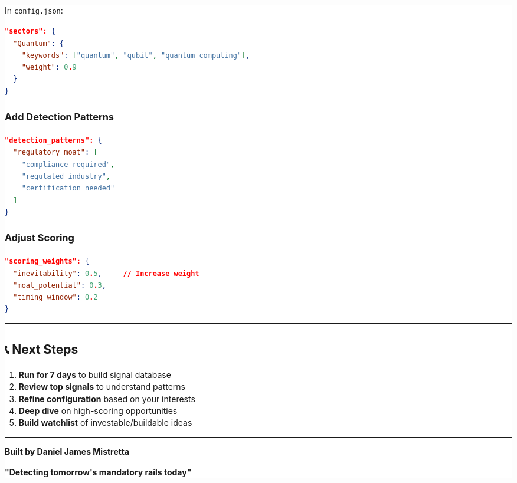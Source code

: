 In `config.json`:
```json
"sectors": {
  "Quantum": {
    "keywords": ["quantum", "qubit", "quantum computing"],
    "weight": 0.9
  }
}
```

### Add Detection Patterns

```json
"detection_patterns": {
  "regulatory_moat": [
    "compliance required",
    "regulated industry",
    "certification needed"
  ]
}
```

### Adjust Scoring

```json
"scoring_weights": {
  "inevitability": 0.5,     // Increase weight
  "moat_potential": 0.3,
  "timing_window": 0.2
}
```

---

## 📞 Next Steps

1. **Run for 7 days** to build signal database
2. **Review top signals** to understand patterns
3. **Refine configuration** based on your interests
4. **Deep dive** on high-scoring opportunities
5. **Build watchlist** of investable/buildable ideas

---

**Built by Daniel James Mistretta**

**"Detecting tomorrow's mandatory rails today"**
